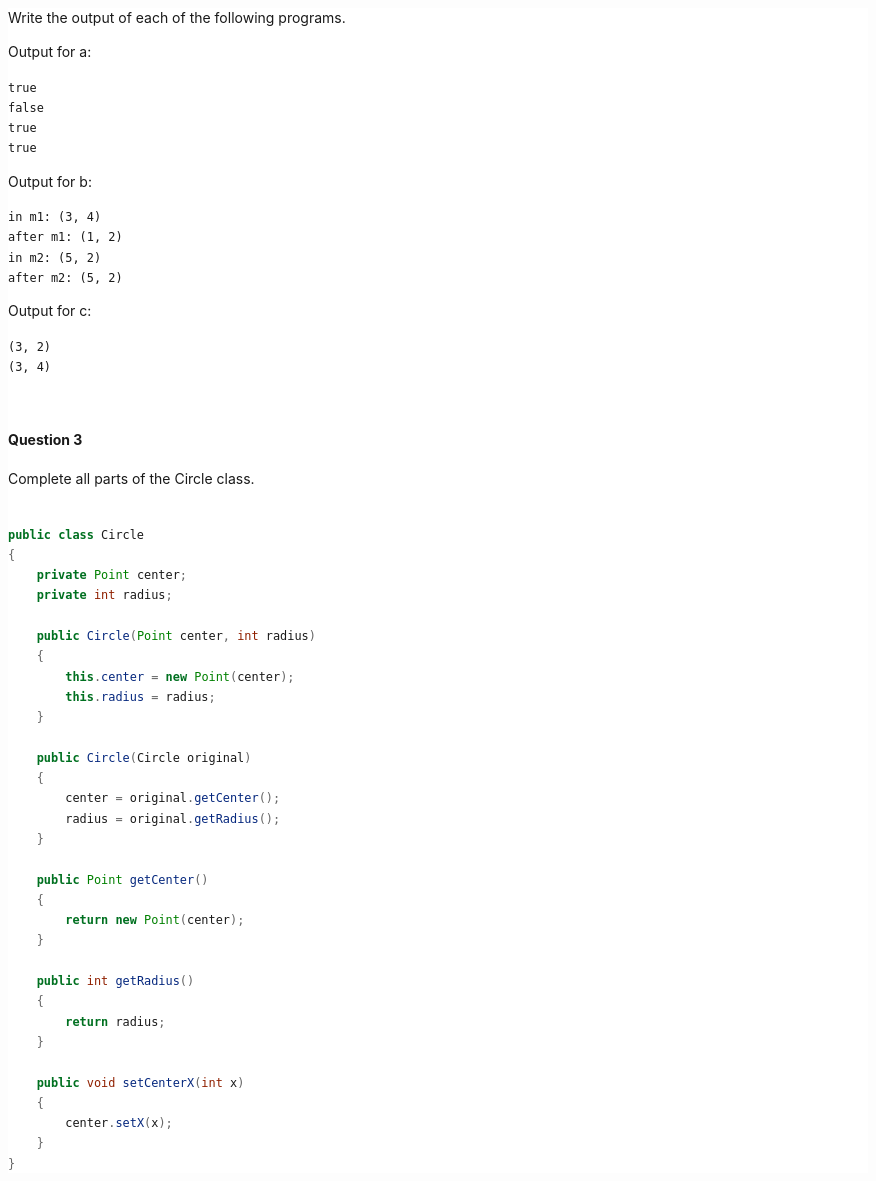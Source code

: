 Write the output of each of the following programs.

Output for a:

```
true
false
true
true
```

Output for b:

```
in m1: (3, 4)
after m1: (1, 2)
in m2: (5, 2)
after m2: (5, 2)
```

Output for c:
```
(3, 2)
(3, 4)
```

<br>

#### Question 3

Complete all parts of the Circle class.

```Java

public class Circle
{
    private Point center;
    private int radius;

    public Circle(Point center, int radius)
    {
        this.center = new Point(center);
        this.radius = radius;
    }

    public Circle(Circle original)
    {
        center = original.getCenter();
        radius = original.getRadius();
    }

    public Point getCenter()
    {
        return new Point(center);
    }

    public int getRadius()
    {
        return radius;
    }

    public void setCenterX(int x)
    {
        center.setX(x);
    }
}

```
